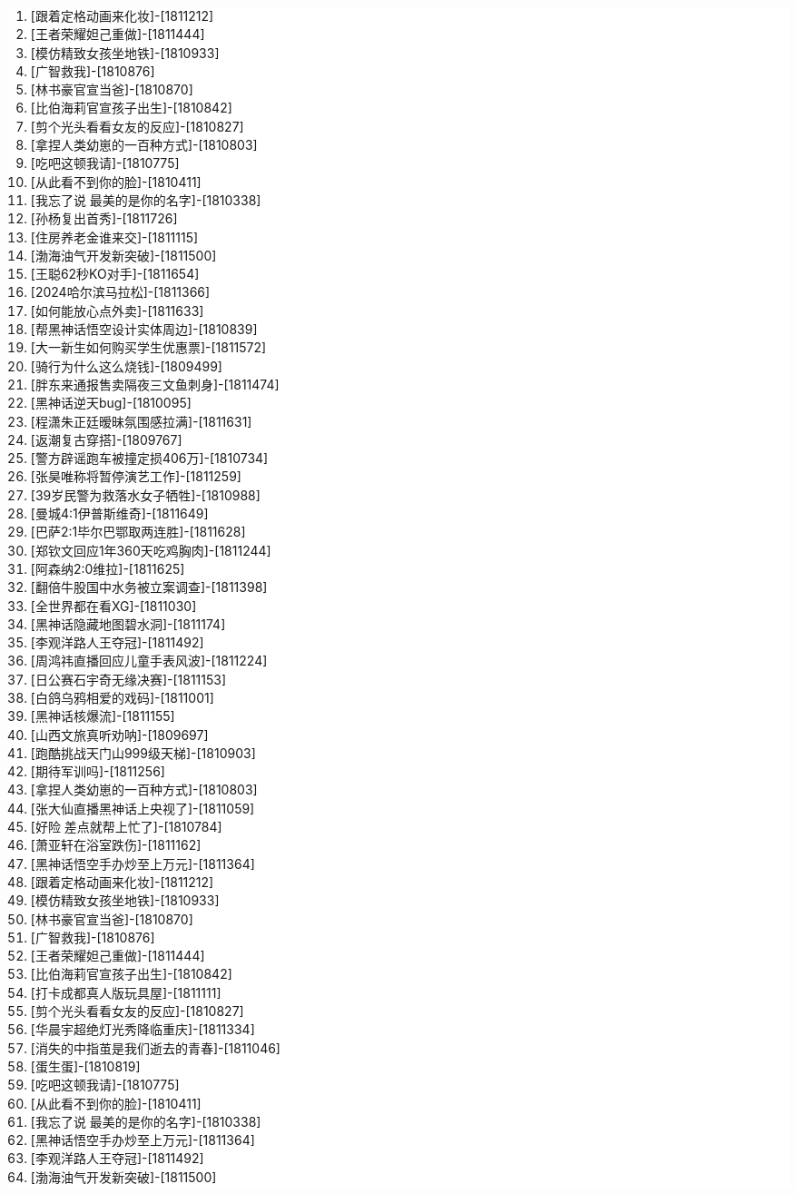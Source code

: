 1. [跟着定格动画来化妆]-[1811212]
1. [王者荣耀妲己重做]-[1811444]
1. [模仿精致女孩坐地铁]-[1810933]
1. [广智救我]-[1810876]
1. [林书豪官宣当爸]-[1810870]
1. [比伯海莉官宣孩子出生]-[1810842]
1. [剪个光头看看女友的反应]-[1810827]
1. [拿捏人类幼崽的一百种方式]-[1810803]
1. [吃吧这顿我请]-[1810775]
1. [从此看不到你的脸]-[1810411]
1. [我忘了说 最美的是你的名字]-[1810338]
1. [孙杨复出首秀]-[1811726]
1. [住房养老金谁来交]-[1811115]
1. [渤海油气开发新突破]-[1811500]
1. [王聪62秒KO对手]-[1811654]
1. [2024哈尔滨马拉松]-[1811366]
1. [如何能放心点外卖]-[1811633]
1. [帮黑神话悟空设计实体周边]-[1810839]
1. [大一新生如何购买学生优惠票]-[1811572]
1. [骑行为什么这么烧钱]-[1809499]
1. [胖东来通报售卖隔夜三文鱼刺身]-[1811474]
1. [黑神话逆天bug]-[1810095]
1. [程潇朱正廷暧昧氛围感拉满]-[1811631]
1. [返潮复古穿搭]-[1809767]
1. [警方辟谣跑车被撞定损406万]-[1810734]
1. [张昊唯称将暂停演艺工作]-[1811259]
1. [39岁民警为救落水女子牺牲]-[1810988]
1. [曼城4:1伊普斯维奇]-[1811649]
1. [巴萨2:1毕尔巴鄂取两连胜]-[1811628]
1. [郑钦文回应1年360天吃鸡胸肉]-[1811244]
1. [阿森纳2:0维拉]-[1811625]
1. [翻倍牛股国中水务被立案调查]-[1811398]
1. [全世界都在看XG]-[1811030]
1. [黑神话隐藏地图碧水洞]-[1811174]
1. [李观洋路人王夺冠]-[1811492]
1. [周鸿祎直播回应儿童手表风波]-[1811224]
1. [日公赛石宇奇无缘决赛]-[1811153]
1. [白鸽乌鸦相爱的戏码]-[1811001]
1. [黑神话核爆流]-[1811155]
1. [山西文旅真听劝呐]-[1809697]
1. [跑酷挑战天门山999级天梯]-[1810903]
1. [期待军训吗]-[1811256]
1. [拿捏人类幼崽的一百种方式]-[1810803]
1. [张大仙直播黑神话上央视了]-[1811059]
1. [好险 差点就帮上忙了]-[1810784]
1. [萧亚轩在浴室跌伤]-[1811162]
1. [黑神话悟空手办炒至上万元]-[1811364]
1. [跟着定格动画来化妆]-[1811212]
1. [模仿精致女孩坐地铁]-[1810933]
1. [林书豪官宣当爸]-[1810870]
1. [广智救我]-[1810876]
1. [王者荣耀妲己重做]-[1811444]
1. [比伯海莉官宣孩子出生]-[1810842]
1. [打卡成都真人版玩具屋]-[1811111]
1. [剪个光头看看女友的反应]-[1810827]
1. [华晨宇超绝灯光秀降临重庆]-[1811334]
1. [消失的中指茧是我们逝去的青春]-[1811046]
1. [蛋生蛋]-[1810819]
1. [吃吧这顿我请]-[1810775]
1. [从此看不到你的脸]-[1810411]
1. [我忘了说 最美的是你的名字]-[1810338]
1. [黑神话悟空手办炒至上万元]-[1811364]
1. [李观洋路人王夺冠]-[1811492]
1. [渤海油气开发新突破]-[1811500]